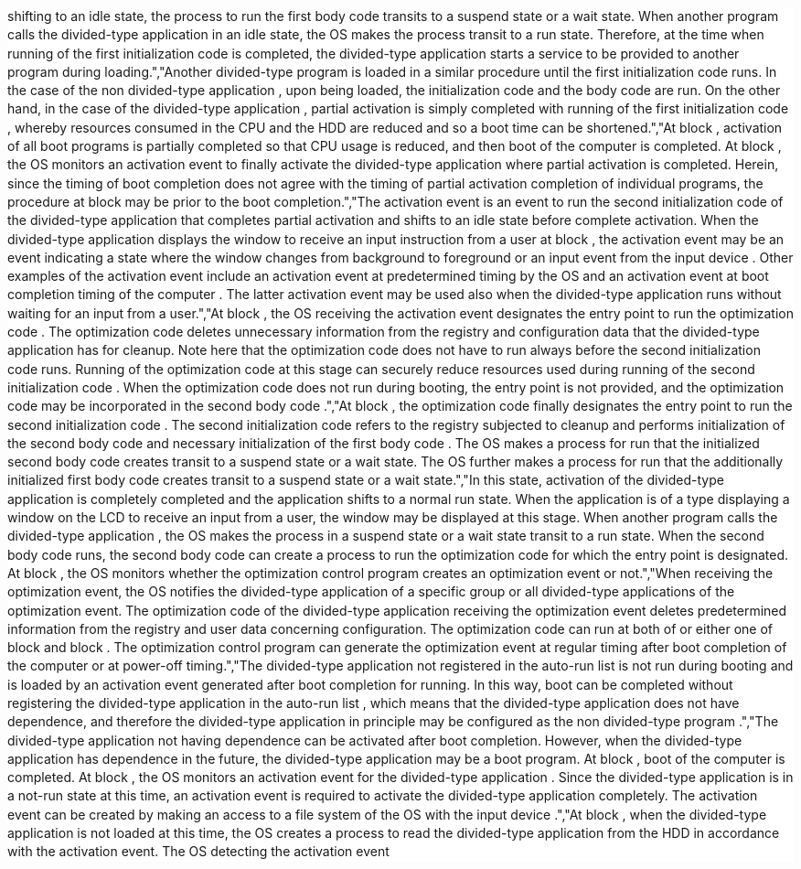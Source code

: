 shifting to an idle state, the process to run the first body code  transits to a suspend state or a wait state. When another program calls the divided-type application  in an idle state, the OS  makes the process transit to a run state. Therefore, at the time when running of the first initialization code  is completed, the divided-type application  starts a service to be provided to another program during loading.","Another divided-type program  is loaded in a similar procedure until the first initialization code  runs. In the case of the non divided-type application , upon being loaded, the initialization code  and the body code  are run. On the other hand, in the case of the divided-type application , partial activation is simply completed with running of the first initialization code , whereby resources consumed in the CPU  and the HDD  are reduced and so a boot time can be shortened.","At block , activation of all boot programs is partially completed so that CPU usage is reduced, and then boot of the computer  is completed. At block , the OS  monitors an activation event to finally activate the divided-type application  where partial activation is completed. Herein, since the timing of boot completion does not agree with the timing of partial activation completion of individual programs, the procedure at block  may be prior to the boot completion.","The activation event is an event to run the second initialization code  of the divided-type application  that completes partial activation and shifts to an idle state before complete activation. When the divided-type application  displays the window to receive an input instruction from a user at block , the activation event may be an event indicating a state where the window changes from background to foreground or an input event from the input device . Other examples of the activation event include an activation event at predetermined timing by the OS  and an activation event at boot completion timing of the computer . The latter activation event may be used also when the divided-type application  runs without waiting for an input from a user.","At block , the OS  receiving the activation event designates the entry point  to run the optimization code . The optimization code  deletes unnecessary information from the registry  and configuration data that the divided-type application  has for cleanup. Note here that the optimization code  does not have to run always before the second initialization code  runs. Running of the optimization code  at this stage can securely reduce resources used during running of the second initialization code . When the optimization code  does not run during booting, the entry point  is not provided, and the optimization code  may be incorporated in the second body code .","At block , the optimization code  finally designates the entry point  to run the second initialization code . The second initialization code  refers to the registry  subjected to cleanup and performs initialization of the second body code  and necessary initialization of the first body code . The OS  makes a process for run that the initialized second body code  creates transit to a suspend state or a wait state. The OS  further makes a process for run that the additionally initialized first body code  creates transit to a suspend state or a wait state.","In this state, activation of the divided-type application  is completely completed and the application shifts to a normal run state. When the application is of a type displaying a window on the LCD  to receive an input from a user, the window may be displayed at this stage. When another program calls the divided-type application , the OS  makes the process in a suspend state or a wait state transit to a run state. When the second body code  runs, the second body code  can create a process to run the optimization code  for which the entry point  is designated. At block , the OS  monitors whether the optimization control program  creates an optimization event or not.","When receiving the optimization event, the OS  notifies the divided-type application  of a specific group or all divided-type applications  of the optimization event. The optimization code  of the divided-type application  receiving the optimization event deletes predetermined information from the registry  and user data concerning configuration. The optimization code  can run at both of or either one of block  and block . The optimization control program  can generate the optimization event at regular timing after boot completion of the computer  or at power-off timing.","The divided-type application  not registered in the auto-run list  is not run during booting and is loaded by an activation event generated after boot completion for running. In this way, boot can be completed without registering the divided-type application  in the auto-run list , which means that the divided-type application  does not have dependence, and therefore the divided-type application  in principle may be configured as the non divided-type program .","The divided-type application  not having dependence can be activated after boot completion. However, when the divided-type application  has dependence in the future, the divided-type application  may be a boot program. At block , boot of the computer  is completed. At block , the OS  monitors an activation event for the divided-type application . Since the divided-type application  is in a not-run state at this time, an activation event is required to activate the divided-type application  completely. The activation event can be created by making an access to a file system of the OS  with the input device .","At block , when the divided-type application  is not loaded at this time, the OS  creates a process to read the divided-type application  from the HDD  in accordance with the activation event. The OS  detecting the activation event